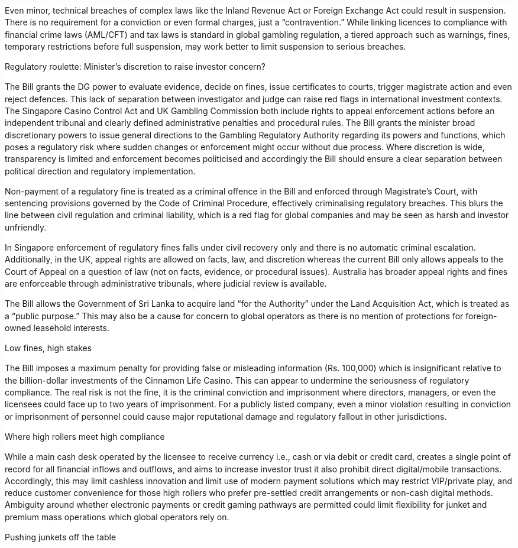 Even minor, technical breaches of complex laws like the Inland Revenue Act or Foreign Exchange Act could result in suspension. There is no requirement for a conviction or even formal charges, just a “contravention.” While linking licences to compliance with financial crime laws (AML/CFT) and tax laws is standard in global gambling regulation, a tiered approach such as warnings, fines, temporary restrictions before full suspension, may work better to limit suspension to serious breaches.

Regulatory roulette: Minister’s discretion to raise investor concern?

The Bill grants the DG power to evaluate evidence, decide on fines, issue certificates to courts, trigger magistrate action and even reject defences. This lack of separation between investigator and judge can raise red flags in international investment contexts. The Singapore Casino Control Act and UK Gambling Commission both include rights to appeal enforcement actions before an independent tribunal and clearly defined administrative penalties and procedural rules. The Bill grants the minister broad discretionary powers to issue general directions to the Gambling Regulatory Authority regarding its powers and functions, which poses a regulatory risk where sudden changes or enforcement might occur without due process. Where discretion is wide, transparency is limited and enforcement becomes politicised and accordingly the Bill should ensure a clear separation between political direction and regulatory implementation.

Non-payment of a regulatory fine is treated as a criminal offence in the Bill and enforced through Magistrate’s Court, with sentencing provisions governed by the Code of Criminal Procedure, effectively criminalising regulatory breaches. This blurs the line between civil regulation and criminal liability, which is a red flag for global companies and may be seen as harsh and investor unfriendly.

In Singapore enforcement of regulatory fines falls under civil recovery only and there is no automatic criminal escalation. Additionally, in the UK, appeal rights are allowed on facts, law, and discretion whereas the current Bill only allows appeals to the Court of Appeal on a question of law (not on facts, evidence, or procedural issues). Australia has broader appeal rights and fines are enforceable through administrative tribunals, where judicial review is available.

The Bill allows the Government of Sri Lanka to acquire land “for the Authority” under the Land Acquisition Act, which is treated as a “public purpose.” This may also be a cause for concern to global operators as there is no mention of protections for foreign-owned leasehold interests.

Low fines, high stakes

The Bill imposes a maximum penalty for providing false or misleading information (Rs. 100,000) which is insignificant relative to the billion-dollar investments of the Cinnamon Life Casino. This can appear to undermine the seriousness of regulatory compliance. The real risk is not the fine, it is the criminal conviction and imprisonment where directors, managers, or even the licensees could face up to two years of imprisonment. For a publicly listed company, even a minor violation resulting in conviction or imprisonment of personnel could cause major reputational damage and regulatory fallout in other jurisdictions.

Where high rollers meet high compliance

While a main cash desk operated by the licensee to receive currency i.e., cash or via debit or credit card, creates a single point of record for all financial inflows and outflows, and aims to increase investor trust it also prohibit direct digital/mobile transactions. Accordingly, this may limit cashless innovation and limit use of modern payment solutions which may restrict VIP/private play, and reduce customer convenience for those high rollers who prefer pre-settled credit arrangements or non-cash digital methods. Ambiguity around whether electronic payments or credit gaming pathways are permitted could limit flexibility for junket and premium mass operations which global operators rely on.

Pushing junkets off the table
